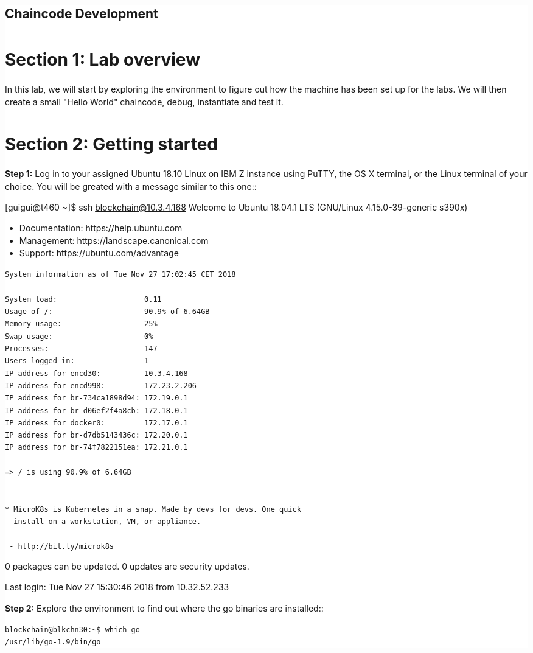 ## Chaincode Development

Section 1: Lab overview
=======================

In this lab, we will start by exploring the environment to figure out how the machine has been set up for the labs.
We will then create a small "Hello World" chaincode, debug, instantiate and test it.

Section 2: Getting started
==========================

**Step 1:** Log in to your assigned Ubuntu 18.10 Linux on IBM Z instance using PuTTY, the OS X terminal, or the Linux terminal of your choice.
You will be greated with a message similar to this one::

  [guigui@t460 ~]$ ssh blockchain@10.3.4.168
  Welcome to Ubuntu 18.04.1 LTS (GNU/Linux 4.15.0-39-generic s390x)

   * Documentation:  https://help.ubuntu.com
   * Management:     https://landscape.canonical.com
   * Support:        https://ubuntu.com/advantage

    System information as of Tue Nov 27 17:02:45 CET 2018

    System load:                    0.11
    Usage of /:                     90.9% of 6.64GB
    Memory usage:                   25%
    Swap usage:                     0%
    Processes:                      147
    Users logged in:                1
    IP address for encd30:          10.3.4.168
    IP address for encd998:         172.23.2.206
    IP address for br-734ca1898d94: 172.19.0.1
    IP address for br-d06ef2f4a8cb: 172.18.0.1
    IP address for docker0:         172.17.0.1
    IP address for br-d7db5143436c: 172.20.0.1
    IP address for br-74f7822151ea: 172.21.0.1

    => / is using 90.9% of 6.64GB


    * MicroK8s is Kubernetes in a snap. Made by devs for devs. One quick
      install on a workstation, VM, or appliance.

     - http://bit.ly/microk8s


  0 packages can be updated.
  0 updates are security updates.


  Last login: Tue Nov 27 15:30:46 2018 from 10.32.52.233

**Step 2:** Explore the environment to find out where the go binaries are installed::

    blockchain@blkchn30:~$ which go 
    /usr/lib/go-1.9/bin/go
